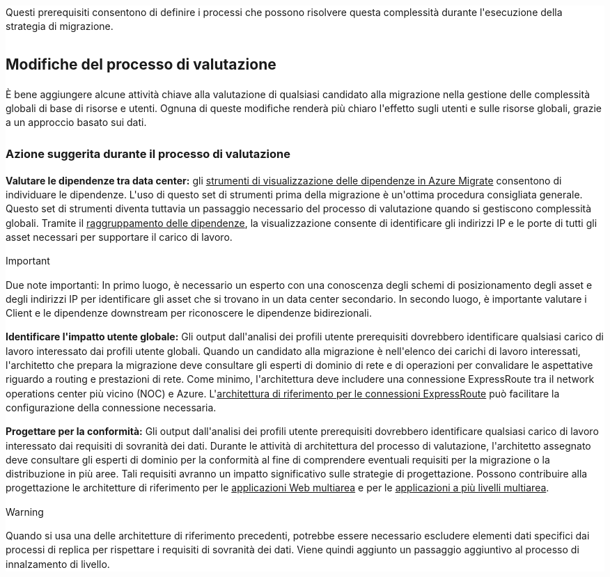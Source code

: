 Questi prerequisiti consentono di definire i processi che possono risolvere questa complessità durante l'esecuzione della strategia di migrazione.

## <a name="assess-process-changes"></a>Modifiche del processo di valutazione

È bene aggiungere alcune attività chiave alla valutazione di qualsiasi candidato alla migrazione nella gestione delle complessità globali di base di risorse e utenti. Ognuna di queste modifiche renderà più chiaro l'effetto sugli utenti e sulle risorse globali, grazie a un approccio basato sui dati.

### <a name="suggested-action-during-the-assess-process"></a>Azione suggerita durante il processo di valutazione

**Valutare le dipendenze tra data center:** gli [strumenti di visualizzazione delle dipendenze in Azure Migrate](https://docs.microsoft.com/azure/migrate/concepts-dependency-visualization) consentono di individuare le dipendenze. L'uso di questo set di strumenti prima della migrazione è un'ottima procedura consigliata generale. Questo set di strumenti diventa tuttavia un passaggio necessario del processo di valutazione quando si gestiscono complessità globali. Tramite il [raggruppamento delle dipendenze](https://docs.microsoft.com/azure/migrate/how-to-create-group-machine-dependencies), la visualizzazione consente di identificare gli indirizzi IP e le porte di tutti gli asset necessari per supportare il carico di lavoro.

> [!IMPORTANT]
> Due note importanti: In primo luogo, è necessario un esperto con una conoscenza degli schemi di posizionamento degli asset e degli indirizzi IP per identificare gli asset che si trovano in un data center secondario. In secondo luogo, è importante valutare i Client e le dipendenze downstream per riconoscere le dipendenze bidirezionali.

**Identificare l'impatto utente globale:** Gli output dall'analisi dei profili utente prerequisiti dovrebbero identificare qualsiasi carico di lavoro interessato dai profili utente globali. Quando un candidato alla migrazione è nell'elenco dei carichi di lavoro interessati, l'architetto che prepara la migrazione deve consultare gli esperti di dominio di rete e di operazioni per convalidare le aspettative riguardo a routing e prestazioni di rete. Come minimo, l'architettura deve includere una connessione ExpressRoute tra il network operations center più vicino (NOC) e Azure. L'[architettura di riferimento per le connessioni ExpressRoute](https://docs.microsoft.com/azure/architecture/reference-architectures/hybrid-networking/expressroute) può facilitare la configurazione della connessione necessaria.

**Progettare per la conformità:** Gli output dall'analisi dei profili utente prerequisiti dovrebbero identificare qualsiasi carico di lavoro interessato dai requisiti di sovranità dei dati. Durante le attività di architettura del processo di valutazione, l'architetto assegnato deve consultare gli esperti di dominio per la conformità al fine di comprendere eventuali requisiti per la migrazione o la distribuzione in più aree. Tali requisiti avranno un impatto significativo sulle strategie di progettazione. Possono contribuire alla progettazione le architetture di riferimento per le [applicazioni Web multiarea](https://docs.microsoft.com/azure/architecture/reference-architectures/app-service-web-app/multi-region) e per le [applicazioni a più livelli multiarea](https://docs.microsoft.com/azure/architecture/reference-architectures/n-tier/multi-region-sql-server).

> [!WARNING]
> Quando si usa una delle architetture di riferimento precedenti, potrebbe essere necessario escludere elementi dati specifici dai processi di replica per rispettare i requisiti di sovranità dei dati. Viene quindi aggiunto un passaggio aggiuntivo al processo di innalzamento di livello.
